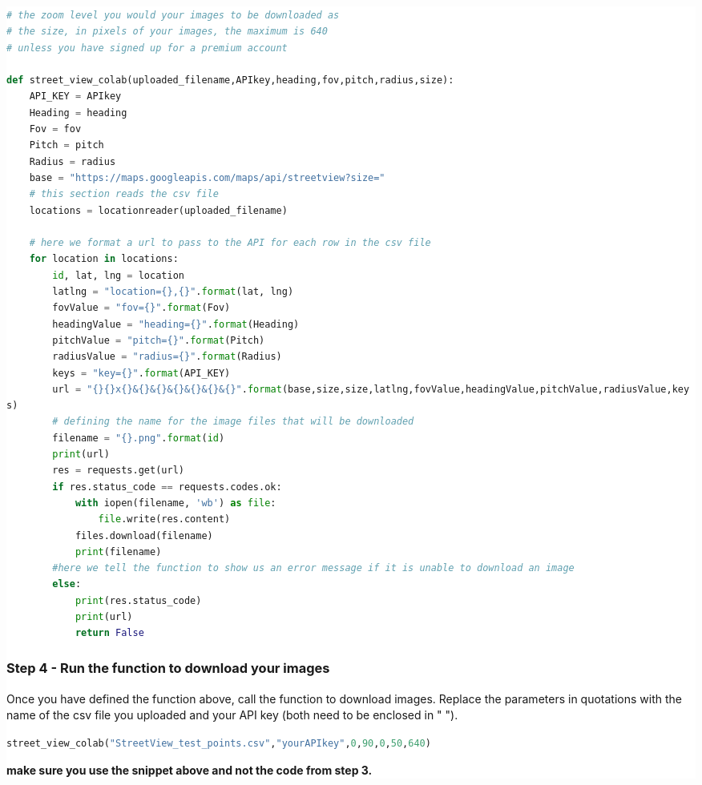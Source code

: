 ```python
# the zoom level you would your images to be downloaded as
# the size, in pixels of your images, the maximum is 640
# unless you have signed up for a premium account

def street_view_colab(uploaded_filename,APIkey,heading,fov,pitch,radius,size):
    API_KEY = APIkey
    Heading = heading
    Fov = fov
    Pitch = pitch
    Radius = radius
    base = "https://maps.googleapis.com/maps/api/streetview?size="
    # this section reads the csv file
    locations = locationreader(uploaded_filename)

    # here we format a url to pass to the API for each row in the csv file
    for location in locations:
        id, lat, lng = location
        latlng = "location={},{}".format(lat, lng)
        fovValue = "fov={}".format(Fov)
        headingValue = "heading={}".format(Heading)
        pitchValue = "pitch={}".format(Pitch)
        radiusValue = "radius={}".format(Radius)
        keys = "key={}".format(API_KEY)
        url = "{}{}x{}&{}&{}&{}&{}&{}&{}".format(base,size,size,latlng,fovValue,headingValue,pitchValue,radiusValue,keys)
        # defining the name for the image files that will be downloaded
        filename = "{}.png".format(id)
        print(url)
        res = requests.get(url)
        if res.status_code == requests.codes.ok:
            with iopen(filename, 'wb') as file:
                file.write(res.content)
            files.download(filename)
            print(filename)
        #here we tell the function to show us an error message if it is unable to download an image
        else:
            print(res.status_code)
            print(url)
            return False
```

### Step 4 - Run the function to download your images

Once you have defined the function above, call the function to download images. Replace the parameters in quotations with the name of the csv file you uploaded and your API key (both need to be enclosed in " "). 

```python
street_view_colab("StreetView_test_points.csv","yourAPIkey",0,90,0,50,640)
```
**make sure you use the snippet above and not the code from step 3.**
